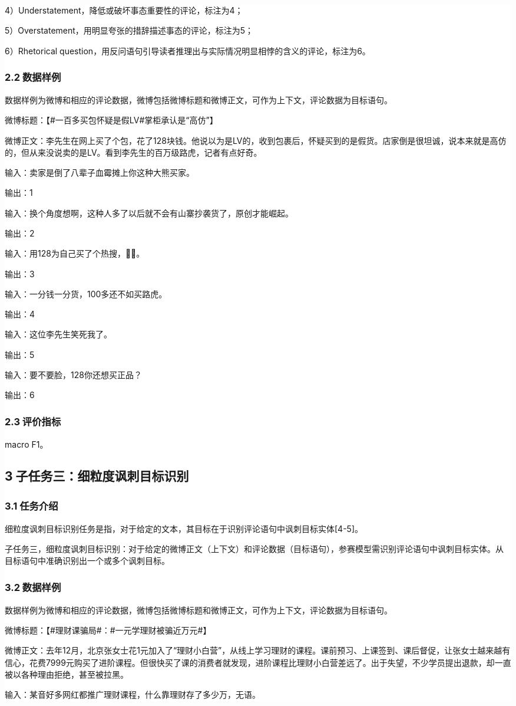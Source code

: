 4）Understatement，降低或破坏事态重要性的评论，标注为4；

5）Overstatement，用明显夸张的措辞描述事态的评论，标注为5；

6）Rhetorical question，用反问语句引导读者推理出与实际情况明显相悖的含义的评论，标注为6。

### 2.2 数据样例

数据样例为微博和相应的评论数据，微博包括微博标题和微博正文，可作为上下文，评论数据为目标语句。

微博标题：【#一百多买包怀疑是假LV#掌柜承认是“高仿”】

微博正文：李先生在网上买了个包，花了128块钱。他说以为是LV的，收到包裹后，怀疑买到的是假货。店家倒是很坦诚，说本来就是高仿的，但从来没说卖的是LV。看到李先生的百万级路虎，记者有点好奇。

输入：卖家是倒了八辈子血霉摊上你这种大熊买家。

输出：1

输入：换个角度想啊，这种人多了以后就不会有山寨抄袭货了，原创才能崛起。

输出：2

输入：用128为自己买了个热搜，👍🏻。

输出：3

输入：一分钱一分货，100多还不如买路虎。

输出：4

输入：这位李先生笑死我了。

输出：5

输入：要不要脸，128你还想买正品？

输出：6

### 2.3 评价指标

macro F1。

## 3 子任务三：细粒度讽刺目标识别

### 3.1 任务介绍

细粒度讽刺目标识别任务是指，对于给定的文本，其目标在于识别评论语句中讽刺目标实体[4-5]。

子任务三，细粒度讽刺目标识别：对于给定的微博正文（上下文）和评论数据（目标语句），参赛模型需识别评论语句中讽刺目标实体。从目标语句中准确识别出一个或多个讽刺目标。

### 3.2 数据样例

数据样例为微博和相应的评论数据，微博包括微博标题和微博正文，可作为上下文，评论数据为目标语句。

微博标题：【#理财课骗局#：#一元学理财被骗近万元#】

微博正文：去年12月，北京张女士花1元加入了“理财小白营”，从线上学习理财的课程。课前预习、上课签到、课后督促，让张女士越来越有信心，花费7999元购买了进阶课程。但很快买了课的消费者就发现，进阶课程比理财小白营差远了。出于失望，不少学员提出退款，却一直被以各种理由拒绝，甚至被拉黑。

输入：某音好多网红都推广理财课程，什么靠理财存了多少万，无语。
